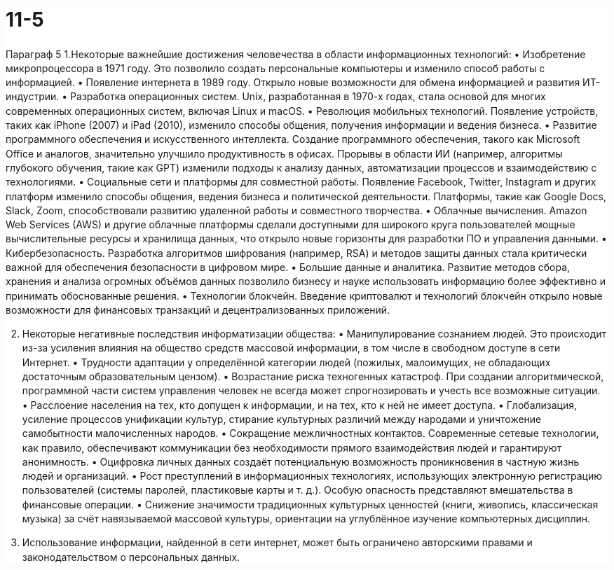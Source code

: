 # 11-5
Параграф 5
1.Некоторые важнейшие достижения человечества в области информационных технологий:
•	Изобретение микропроцессора в 1971 году. Это позволило создать персональные компьютеры и изменило способ работы с информацией. 
•	Появление интернета в 1989 году. Открыло новые возможности для обмена информацией и развития ИТ-индустрии. 
•	Разработка операционных систем. Unix, разработанная в 1970-х годах, стала основой для многих современных операционных систем, включая Linux и macOS. 
•	Революция мобильных технологий. Появление устройств, таких как iPhone (2007) и iPad (2010), изменило способы общения, получения информации и ведения бизнеса. 
•	Развитие программного обеспечения и искусственного интеллекта. Создание программного обеспечения, такого как Microsoft Office и аналогов, значительно улучшило продуктивность в офисах. Прорывы в области ИИ (например, алгоритмы глубокого обучения, такие как GPT) изменили подходы к анализу данных, автоматизации процессов и взаимодействию с технологиями. 
•	Социальные сети и платформы для совместной работы. Появление Facebook, Twitter, Instagram и других платформ изменило способы общения, ведения бизнеса и политической деятельности. Платформы, такие как Google Docs, Slack, Zoom, способствовали развитию удаленной работы и совместного творчества. 
•	Облачные вычисления. Amazon Web Services (AWS) и другие облачные платформы сделали доступными для широкого круга пользователей мощные вычислительные ресурсы и хранилища данных, что открыло новые горизонты для разработки ПО и управления данными. 
•	Кибербезопасность. Разработка алгоритмов шифрования (например, RSA) и методов защиты данных стала критически важной для обеспечения безопасности в цифровом мире. 
•	Большие данные и аналитика. Развитие методов сбора, хранения и анализа огромных объёмов данных позволило бизнесу и науке использовать информацию более эффективно и принимать обоснованные решения. 
•	Технологии блокчейн. Введение криптовалют и технологий блокчейн открыло новые возможности для финансовых транзакций и децентрализованных приложений.

2. Некоторые негативные последствия информатизации общества:
•	Манипулирование сознанием людей. Это происходит из-за усиления влияния на общество средств массовой информации, в том числе в свободном доступе в сети Интернет. 
•	Трудности адаптации у определённой категории людей (пожилых, малоимущих, не обладающих достаточным образовательным цензом). 
•	Возрастание риска техногенных катастроф. При создании алгоритмической, программной части систем управления человек не всегда может спрогнозировать и учесть все возможные ситуации. 
•	Расслоение населения на тех, кто допущен к информации, и на тех, кто к ней не имеет доступа. 
•	Глобализация, усиление процессов унификации культур, стирание культурных различий между народами и уничтожение самобытности малочисленных народов. 
•	Сокращение межличностных контактов. Современные сетевые технологии, как правило, обеспечивают коммуникации без необходимости прямого взаимодействия людей и гарантируют анонимность. 
•	Оцифровка личных данных создаёт потенциальную возможность проникновения в частную жизнь людей и организаций. 
•	Рост преступлений в информационных технологиях, использующих электронную регистрацию пользователей (системы паролей, пластиковые карты и т. д.). Особую опасность представляют вмешательства в финансовые операции. 
•	Снижение значимости традиционных культурных ценностей (книги, живопись, классическая музыка) за счёт навязываемой массовой культуры, ориентации на углублённое изучение компьютерных дисциплин.

3. Использование информации, найденной в сети интернет, может быть ограничено авторскими правами и законодательством о персональных данных.
